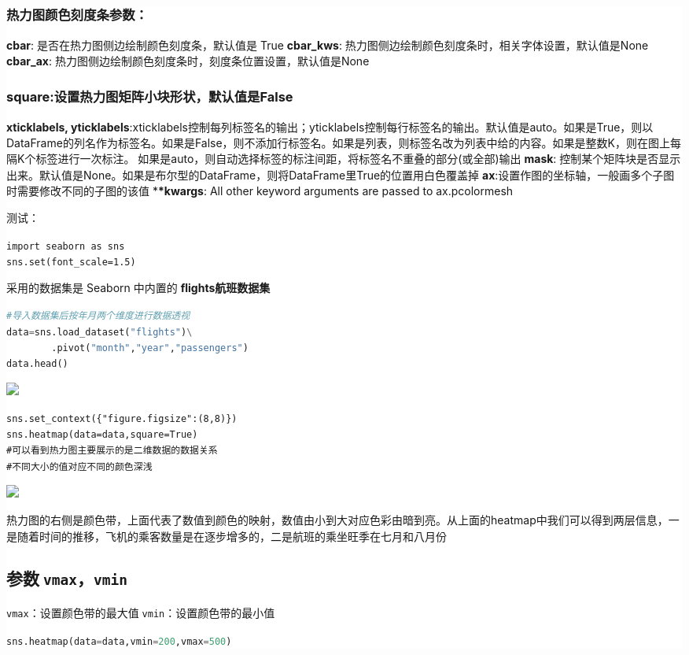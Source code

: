 

### 热力图颜色刻度条参数：



**cbar**: 是否在热力图侧边绘制颜色刻度条，默认值是 True
**cbar_kws**: 热力图侧边绘制颜色刻度条时，相关字体设置，默认值是None
**cbar_ax**: 热力图侧边绘制颜色刻度条时，刻度条位置设置，默认值是None

### **square**:设置热力图矩阵小块形状，默认值是False

**xticklabels, yticklabels**:xticklabels控制每列标签名的输出；yticklabels控制每行标签名的输出。默认值是auto。如果是True，则以DataFrame的列名作为标签名。如果是False，则不添加行标签名。如果是列表，则标签名改为列表中给的内容。如果是整数K，则在图上每隔K个标签进行一次标注。 如果是auto，则自动选择标签的标注间距，将标签名不重叠的部分(或全部)输出
**mask**: 控制某个矩阵块是否显示出来。默认值是None。如果是布尔型的DataFrame，则将DataFrame里True的位置用白色覆盖掉
**ax**:设置作图的坐标轴，一般画多个子图时需要修改不同的子图的该值
***\*kwargs**: All other keyword arguments are passed to ax.pcolormesh



测试：

```
import seaborn as sns
sns.set(font_scale=1.5)
```

采用的数据集是 Seaborn 中内置的 **flights航班数据集**

```python
#导入数据集后按年月两个维度进行数据透视
data=sns.load_dataset("flights")\
        .pivot("month","year","passengers") 
data.head()
```

<img src="https://raw.githubusercontent.com/HG1227/image/master/img_tuchuang/20200509153736.png"/>

```
sns.set_context({"figure.figsize":(8,8)})
sns.heatmap(data=data,square=True) 
#可以看到热力图主要展示的是二维数据的数据关系
#不同大小的值对应不同的颜色深浅
```

<img src="https://raw.githubusercontent.com/HG1227/image/master/img_tuchuang/20200509153923.png"/>

热力图的右侧是颜色带，上面代表了数值到颜色的映射，数值由小到大对应色彩由暗到亮。从上面的heatmap中我们可以得到两层信息，一是随着时间的推移，飞机的乘客数量是在逐步增多的，二是航班的乘坐旺季在七月和八月份

## 参数 `vmax`，`vmin`

`vmax`：设置颜色带的最大值
`vmin`：设置颜色带的最小值

```python
sns.heatmap(data=data,vmin=200,vmax=500)
```
